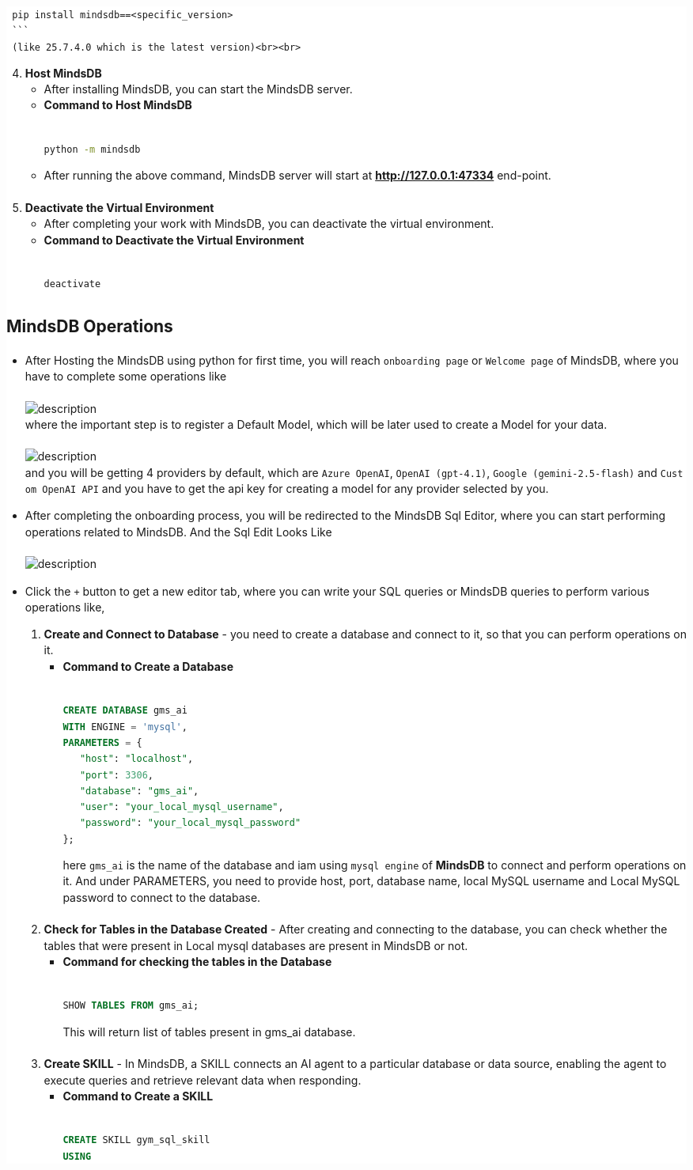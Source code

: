      pip install mindsdb==<specific_version>
     ```
     (like 25.7.4.0 which is the latest version)<br><br>
4. **Host MindsDB**
   * After installing MindsDB, you can start the MindsDB server.
   * **Command to Host MindsDB**<br><br>
     ```bash
     python -m mindsdb
     ```
   * After running the above command, MindsDB server will start at **http://127.0.0.1:47334** end-point.<br><br>
5. **Deactivate the Virtual Environment**
   * After completing your work with MindsDB, you can deactivate the virtual environment.
   * **Command to Deactivate the Virtual Environment**<br><br>
     ```bash
     deactivate
     ```

## MindsDB Operations
* After Hosting the MindsDB using python for first time, you will reach `onboarding page` or `Welcome page` of MindsDB, where you have to complete some operations like <br><br>
  <img src="images/mindsdb_onboarding.png" alt="description" width="500" /> <br>where the important step is to register a Default Model, which will be later used to create a Model for your data.<br><br>
  <img src="images/mindsdb_model.png" alt="description" width="500" /> <br>and you will be getting 4 providers by default, which are `Azure OpenAI`, `OpenAI (gpt-4.1)`, `Google (gemini-2.5-flash)` and `Custom OpenAI API` and you have to get the api key for creating a model for any provider selected by you.


* After completing the onboarding process, you will be redirected to the MindsDB Sql Editor, where you can start performing operations related to MindsDB. And the Sql Edit Looks Like<br><br>
  <img src="images/mindsdb_sql_editor.png" alt="description" width="1000" />


* Click the `+` button to get a new editor tab, where you can write your SQL queries or MindsDB queries to perform various operations like,
  1. **Create and Connect to Database** - you need to create a database and connect to it, so that you can perform operations on it.
     * **Command to Create a Database**<br><br>
       ```sql
       CREATE DATABASE gms_ai
       WITH ENGINE = 'mysql',
       PARAMETERS = {
          "host": "localhost", 
          "port": 3306,
          "database": "gms_ai",
          "user": "your_local_mysql_username",
          "password": "your_local_mysql_password"
       };
       ```
       here `gms_ai` is the name of the database and iam using `mysql engine` of **MindsDB** to connect and perform operations on it. And under PARAMETERS, you need to provide host, port, database name, local MySQL username and Local MySQL password to connect to the database.<br><br>
  2. **Check for Tables in the Database Created** - After creating and connecting to the database, you can check whether the tables that were present in Local mysql databases are present in MindsDB or not.
     * **Command for checking the tables in the Database**<br><br>
       ```sql
       SHOW TABLES FROM gms_ai;
       ```
       This will return list of tables present in gms_ai database.<br><br>
  3. **Create SKILL** - In MindsDB, a SKILL connects an AI agent to a particular database or data source, enabling the agent to execute queries and retrieve relevant data when responding.
     * **Command to Create a SKILL**<br><br>
       ```sql
       CREATE SKILL gym_sql_skill
       USING